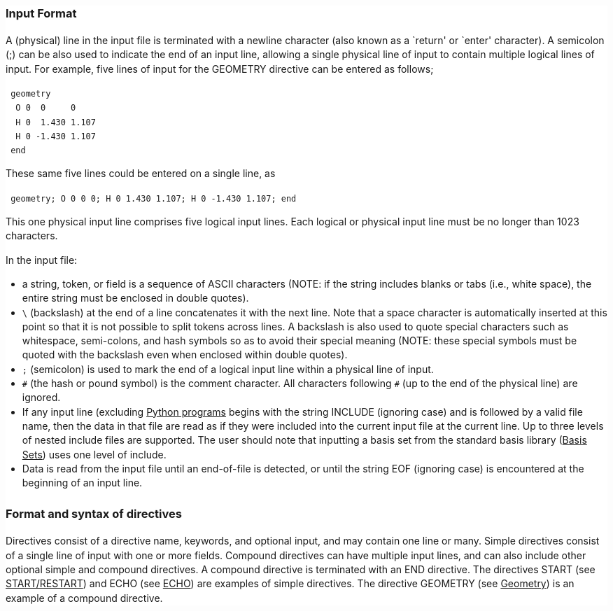 ### Input Format

A (physical) line in the input file is terminated with a newline
character (also known as a \`return' or \`enter' character). A semicolon
(;) can be also used to indicate the end of an input line, allowing a
single physical line of input to contain multiple logical lines of
input. For example, five lines of input for the GEOMETRY directive can
be entered as follows;
```
 geometry  
  O 0  0     0  
  H 0  1.430 1.107  
  H 0 -1.430 1.107  
 end
```
These same five lines could be entered on a single line, as
```
 geometry; O 0 0 0; H 0 1.430 1.107; H 0 -1.430 1.107; end
```
This one physical input line comprises five logical input lines. Each
logical or physical input line must be no longer than 1023 characters.

In the input file:

  - a string, token, or field is a sequence of ASCII characters (NOTE:
    if the string includes blanks or tabs (i.e., white space), the
    entire string must be enclosed in double quotes).
  - `\` (backslash) at the end of a line concatenates it with the next
    line. Note that a space character is automatically inserted at this
    point so that it is not possible to split tokens across lines. A
    backslash is also used to quote special characters such as
    whitespace, semi-colons, and hash symbols so as to avoid their
    special meaning (NOTE: these special symbols must be quoted with the
    backslash even when enclosed within double quotes).
  - `;` (semicolon) is used to mark the end of a logical input line within
    a physical line of input.
  - `#` (the hash or pound symbol) is the comment character. All
    characters following `#` (up to the end of the physical line) are
    ignored.
  - If any input line (excluding [Python programs](Python.md) begins
    with the string INCLUDE (ignoring case) and is followed by a valid
    file name, then the data in that file are read as if they were
    included into the current input file at the current line. Up to
    three levels of nested include files are supported. The user should
    note that inputting a basis set from the standard basis library
    ([Basis Sets](Basis.md)) uses one level of include.
  - Data is read from the input file until an end-of-file is detected,
    or until the string EOF (ignoring case) is encountered at the
    beginning of an input line.

### Format and syntax of directives

Directives consist of a directive name, keywords, and optional input,
and may contain one line or many. Simple directives consist of a single
line of input with one or more fields. Compound directives can have
multiple input lines, and can also include other optional simple and
compound directives. A compound directive is terminated with an END
directive. The directives START (see
[START/RESTART](Start_Restart.md)) and
ECHO (see [ECHO](ECHO.md)) are examples of
simple directives. The directive GEOMETRY (see
[Geometry](Geometry.md)) is an example of a
compound directive.
